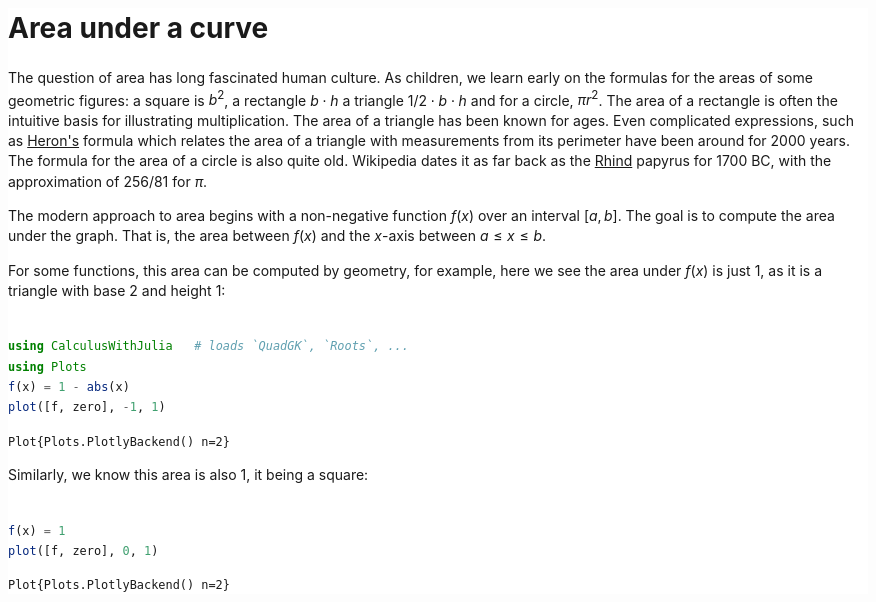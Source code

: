 # Area under a curve






The question of area has long fascinated human culture. As children,
we learn early on the formulas for the areas of some geometric
figures: a square is $b^2$, a rectangle $b\cdot h$ a triangle $1/2
\cdot b \cdot h$ and for a circle, $\pi r^2$. The area of a rectangle
is often the intuitive basis for illustrating multiplication. The area of a triangle
has been known for ages. Even complicated expressions, such as
[Heron's](http://tinyurl.com/mqm9z) formula which relates the area of
a triangle with measurements from its perimeter have been around for
2000 years. The formula for the area of a circle is also quite
old. Wikipedia dates it as far back as the
[Rhind](http://en.wikipedia.org/wiki/Rhind_Mathematical_Papyrus)
papyrus for 1700 BC, with the approximation of $256/81$ for $\pi$.


The modern approach to area begins with a non-negative function $f(x)$
over an interval $[a,b]$. The goal is to compute the area under the
graph. That is, the area between $f(x)$ and the $x$-axis between $a
\leq x \leq b$.


For some functions, this area can be computed by geometry, for
example, here we see the area under $f(x)$ is just $1$, as it is a triangle with base $2$ and height $1$:

````julia

using CalculusWithJulia   # loads `QuadGK`, `Roots`, ...
using Plots
f(x) = 1 - abs(x)
plot([f, zero], -1, 1)
````


````
Plot{Plots.PlotlyBackend() n=2}
````





Similarly, we know this area is also $1$, it being a square:

````julia

f(x) = 1
plot([f, zero], 0, 1)
````


````
Plot{Plots.PlotlyBackend() n=2}
````
